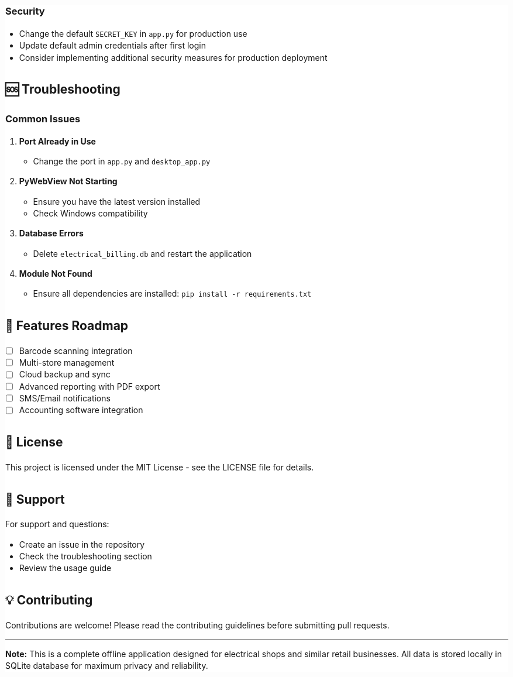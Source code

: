 ### Security
- Change the default `SECRET_KEY` in `app.py` for production use
- Update default admin credentials after first login
- Consider implementing additional security measures for production deployment

## 🆘 Troubleshooting

### Common Issues

1. **Port Already in Use**
   - Change the port in `app.py` and `desktop_app.py`

2. **PyWebView Not Starting**
   - Ensure you have the latest version installed
   - Check Windows compatibility

3. **Database Errors**
   - Delete `electrical_billing.db` and restart the application

4. **Module Not Found**
   - Ensure all dependencies are installed: `pip install -r requirements.txt`

## 🚀 Features Roadmap

- [ ] Barcode scanning integration
- [ ] Multi-store management
- [ ] Cloud backup and sync
- [ ] Advanced reporting with PDF export
- [ ] SMS/Email notifications
- [ ] Accounting software integration

## 📄 License

This project is licensed under the MIT License - see the LICENSE file for details.

## 🤝 Support

For support and questions:
- Create an issue in the repository
- Check the troubleshooting section
- Review the usage guide

## 💡 Contributing

Contributions are welcome! Please read the contributing guidelines before submitting pull requests.

---

**Note:** This is a complete offline application designed for electrical shops and similar retail businesses. All data is stored locally in SQLite database for maximum privacy and reliability. 